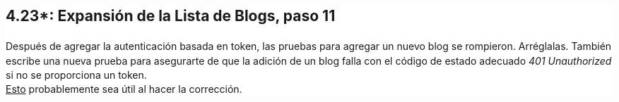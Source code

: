 ## 4.23\*: Expansión de la Lista de Blogs, paso 11

Después de agregar la autenticación basada en token, las pruebas para agregar un nuevo blog se rompieron. Arréglalas. También escribe una nueva prueba para asegurarte de que la adición de un blog falla con el código de estado adecuado _401 Unauthorized_ si no se proporciona un token.  
[Esto](https://github.com/forwardemail/supertest/issues/398) probablemente sea útil al hacer la corrección.
